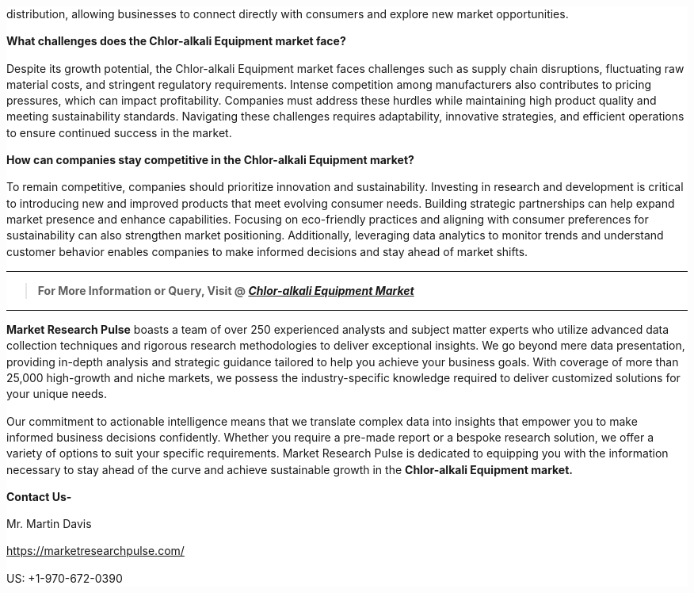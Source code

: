 distribution, allowing businesses to connect directly with consumers and explore new market opportunities.</p><p><strong>What challenges does the Chlor-alkali Equipment market face?</strong></p><p>Despite its growth potential, the Chlor-alkali Equipment market faces challenges such as supply chain disruptions, fluctuating raw material costs, and stringent regulatory requirements. Intense competition among manufacturers also contributes to pricing pressures, which can impact profitability. Companies must address these hurdles while maintaining high product quality and meeting sustainability standards. Navigating these challenges requires adaptability, innovative strategies, and efficient operations to ensure continued success in the market.</p><p><strong>How can companies stay competitive in the Chlor-alkali Equipment market?</strong></p><p>To remain competitive, companies should prioritize innovation and sustainability. Investing in research and development is critical to introducing new and improved products that meet evolving consumer needs. Building strategic partnerships can help expand market presence and enhance capabilities. Focusing on eco-friendly practices and aligning with consumer preferences for sustainability can also strengthen market positioning. Additionally, leveraging data analytics to monitor trends and understand customer behavior enables companies to make informed decisions and stay ahead of market shifts.</p><hr /><blockquote><p><strong>For More Information or Query, Visit @&nbsp;<em><a href="https://marketresearchpulse.com/report/93608/chlor-alkali-equipment-market?utm_source=Linkedin&utm_medium=052">Chlor-alkali Equipment Market</a></em></strong></p></blockquote><hr /><p><strong>Market Research Pulse</strong> boasts a team of over 250 experienced analysts and subject matter experts who utilize advanced data collection techniques and rigorous research methodologies to deliver exceptional insights. We go beyond mere data presentation, providing in-depth analysis and strategic guidance tailored to help you achieve your business goals. With coverage of more than 25,000 high-growth and niche markets, we possess the industry-specific knowledge required to deliver customized solutions for your unique needs.</p><p>Our commitment to actionable intelligence means that we translate complex data into insights that empower you to make informed business decisions confidently. Whether you require a pre-made report or a bespoke research solution, we offer a variety of options to suit your specific requirements. Market Research Pulse is dedicated to equipping you with the information necessary to stay ahead of the curve and achieve sustainable growth in the <strong>Chlor-alkali Equipment market.</strong></p><p><strong>Contact Us-</strong></p><p>Mr. Martin Davis</p><p>https://marketresearchpulse.com/</p><p>US: +1-970-672-0390</p>

